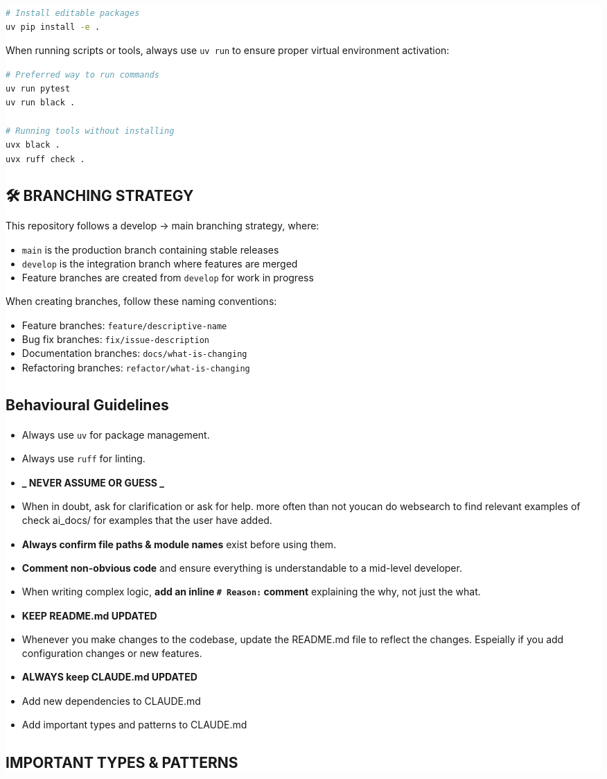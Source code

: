 ```bash
# Install editable packages
uv pip install -e .
```

When running scripts or tools, always use `uv run` to ensure proper virtual environment activation:

```bash
# Preferred way to run commands
uv run pytest
uv run black .

# Running tools without installing
uvx black .
uvx ruff check .
```

## 🛠️ BRANCHING STRATEGY

This repository follows a develop → main branching strategy, where:

- `main` is the production branch containing stable releases
- `develop` is the integration branch where features are merged
- Feature branches are created from `develop` for work in progress

When creating branches, follow these naming conventions:

- Feature branches: `feature/descriptive-name`
- Bug fix branches: `fix/issue-description`
- Documentation branches: `docs/what-is-changing`
- Refactoring branches: `refactor/what-is-changing`

## Behavioural Guidelines

- Always use `uv` for package management.
- Always use `ruff` for linting.

- **_ NEVER ASSUME OR GUESS _**
- When in doubt, ask for clarification or ask for help. more often than not youcan do websearch to find relevant examples of check ai_docs/ for examples that the user have added.

- **Always confirm file paths & module names** exist before using them.

- **Comment non-obvious code** and ensure everything is understandable to a mid-level developer.
- When writing complex logic, **add an inline `# Reason:` comment** explaining the why, not just the what.

- **KEEP README.md UPDATED**
- Whenever you make changes to the codebase, update the README.md file to reflect the changes. Espeially if you add configuration changes or new features.

- **ALWAYS keep CLAUDE.md UPDATED**
- Add new dependencies to CLAUDE.md
- Add important types and patterns to CLAUDE.md

## IMPORTANT TYPES & PATTERNS
